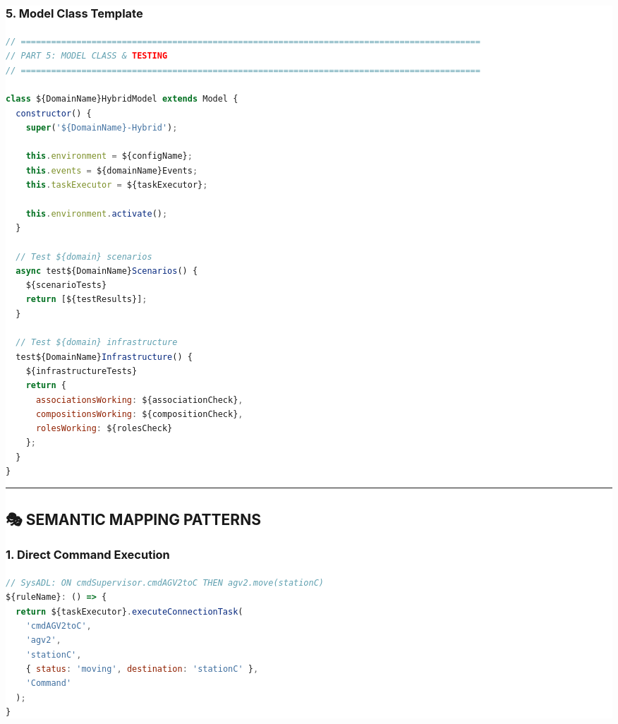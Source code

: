 ### 5. Model Class Template

```javascript
// ===========================================================================================
// PART 5: MODEL CLASS & TESTING
// ===========================================================================================

class ${DomainName}HybridModel extends Model {
  constructor() {
    super('${DomainName}-Hybrid');
    
    this.environment = ${configName};
    this.events = ${domainName}Events;
    this.taskExecutor = ${taskExecutor};
    
    this.environment.activate();
  }

  // Test ${domain} scenarios
  async test${DomainName}Scenarios() {
    ${scenarioTests}
    return [${testResults}];
  }

  // Test ${domain} infrastructure  
  test${DomainName}Infrastructure() {
    ${infrastructureTests}
    return {
      associationsWorking: ${associationCheck},
      compositionsWorking: ${compositionCheck},
      rolesWorking: ${rolesCheck}
    };
  }
}
```

---

## 🎭 SEMANTIC MAPPING PATTERNS

### 1. Direct Command Execution
```javascript
// SysADL: ON cmdSupervisor.cmdAGV2toC THEN agv2.move(stationC)
${ruleName}: () => {
  return ${taskExecutor}.executeConnectionTask(
    'cmdAGV2toC',
    'agv2',
    'stationC', 
    { status: 'moving', destination: 'stationC' },
    'Command'
  );
}
```
